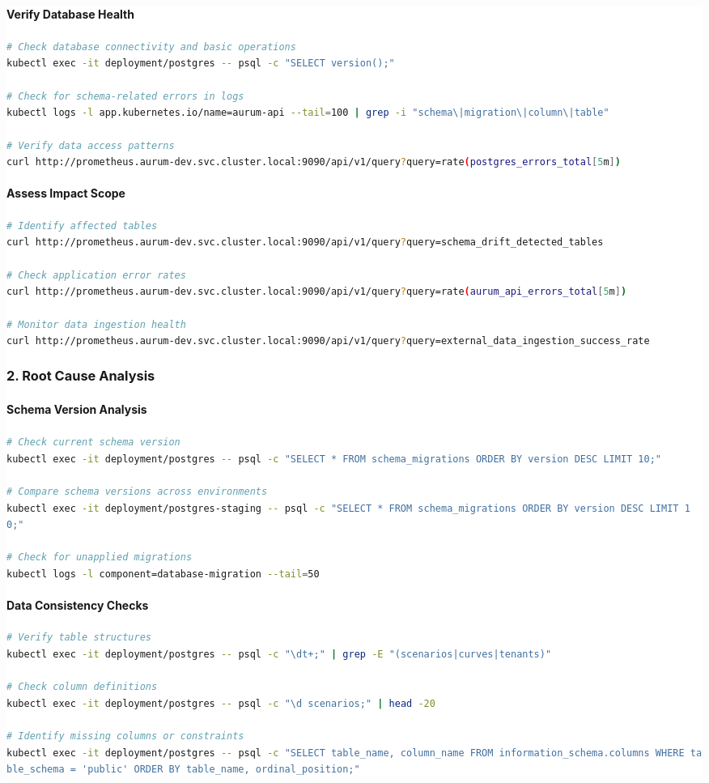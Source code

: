#### Verify Database Health
```bash
# Check database connectivity and basic operations
kubectl exec -it deployment/postgres -- psql -c "SELECT version();"

# Check for schema-related errors in logs
kubectl logs -l app.kubernetes.io/name=aurum-api --tail=100 | grep -i "schema\|migration\|column\|table"

# Verify data access patterns
curl http://prometheus.aurum-dev.svc.cluster.local:9090/api/v1/query?query=rate(postgres_errors_total[5m])
```

#### Assess Impact Scope
```bash
# Identify affected tables
curl http://prometheus.aurum-dev.svc.cluster.local:9090/api/v1/query?query=schema_drift_detected_tables

# Check application error rates
curl http://prometheus.aurum-dev.svc.cluster.local:9090/api/v1/query?query=rate(aurum_api_errors_total[5m])

# Monitor data ingestion health
curl http://prometheus.aurum-dev.svc.cluster.local:9090/api/v1/query?query=external_data_ingestion_success_rate
```

### 2. Root Cause Analysis

#### Schema Version Analysis
```bash
# Check current schema version
kubectl exec -it deployment/postgres -- psql -c "SELECT * FROM schema_migrations ORDER BY version DESC LIMIT 10;"

# Compare schema versions across environments
kubectl exec -it deployment/postgres-staging -- psql -c "SELECT * FROM schema_migrations ORDER BY version DESC LIMIT 10;"

# Check for unapplied migrations
kubectl logs -l component=database-migration --tail=50
```

#### Data Consistency Checks
```bash
# Verify table structures
kubectl exec -it deployment/postgres -- psql -c "\dt+;" | grep -E "(scenarios|curves|tenants)"

# Check column definitions
kubectl exec -it deployment/postgres -- psql -c "\d scenarios;" | head -20

# Identify missing columns or constraints
kubectl exec -it deployment/postgres -- psql -c "SELECT table_name, column_name FROM information_schema.columns WHERE table_schema = 'public' ORDER BY table_name, ordinal_position;"
```
